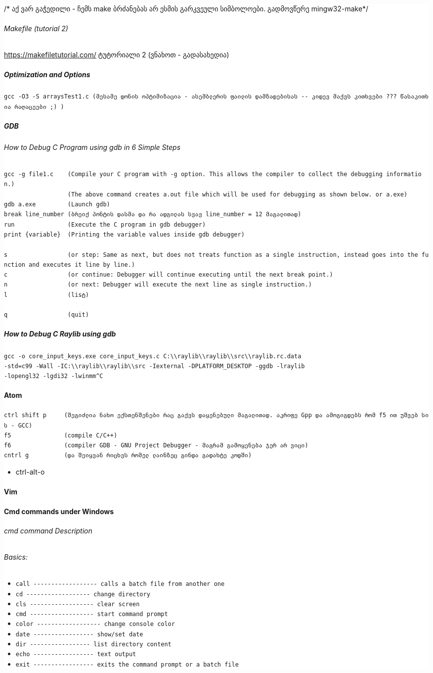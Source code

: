 /* აქ ვარ გაჭედილი - ჩემს make ბრძანებას არ ესმის გარკვეული სიმბოლოები. გადმოვწერე mingw32-make*/

###### Makefile (tutorial 2)
<https://makefiletutorial.com/> ტუტორიალი 2 (ვნახოთ - გადასახედია)



##### Optimization and Options
```
gcc -O3 -S arraysTest1.c (მესამე დონის ოპტიმიზაცია - ასემბლერის ფაილის დამზადებისას -- კიდევ მაქვს კითხვები ??? წასაკითხია რაღაცეები ;) )

```

##### GDB
###### How to Debug C Program using gdb in 6 Simple Steps
```
gcc -g file1.c    (Compile your C program with -g option. This allows the compiler to collect the debugging information.)
                  (The above command creates a.out file which will be used for debugging as shown below. or a.exe)
gdb a.exe         (Launch gdb)
break line_number (ბრეიქ პონტის დასმა და რა ადგილას სვავ line_number = 12 მაგალითად)
run               (Execute the C program in gdb debugger)
print {variable}  (Printing the variable values inside gdb debugger)

s                 (or step: Same as next, but does not treats function as a single instruction, instead goes into the function and executes it line by line.)
c                 (or continue: Debugger will continue executing until the next break point.)
n                 (or next: Debugger will execute the next line as single instruction.)
l                 (lisტ)

q                 (quit)
```

##### How to Debug C Raylib using gdb
```
gcc -o core_input_keys.exe core_input_keys.c C:\\raylib\\raylib\\src\\raylib.rc.data
-std=c99 -Wall -IC:\\raylib\\raylib\\src -Iexternal -DPLATFORM_DESKTOP -ggdb -lraylib
-lopengl32 -lgdi32 -lwinmm^C
```
#### Atom
```
ctrl shift p     (შეგიძლია ნახო ექსთენშენები რაც გაქვს დაყენებული მაგალითად. აკრიფე Gpp და ამოგიგდებს რომ f5 ით უშვებ სის - GCC)
f5               (compile C/C++)
f6               (compiler GDB - GNU Project Debugger - მაგრამ გამოყენება ჯერ არ ვიცი)
cntrl g          (და შეიყვან რიცხვს რომელ ლაინზეც გინდა გადახტე კოდში)
```
- ctrl-alt-o


#### Vim

#### Cmd commands under Windows
###### cmd command	Description
###### Basics:
- `call ------------------ calls a batch file from another one`
- `cd ------------------ change directory`
- `cls ------------------ clear screen`
- `cmd ------------------ start command prompt`
- `color ------------------ change console color`
- `date	----------------- show/set date`
- `dir ----------------- list directory content`
- `echo ----------------- text output`
- `exit ----------------- exits the command prompt or a batch file`